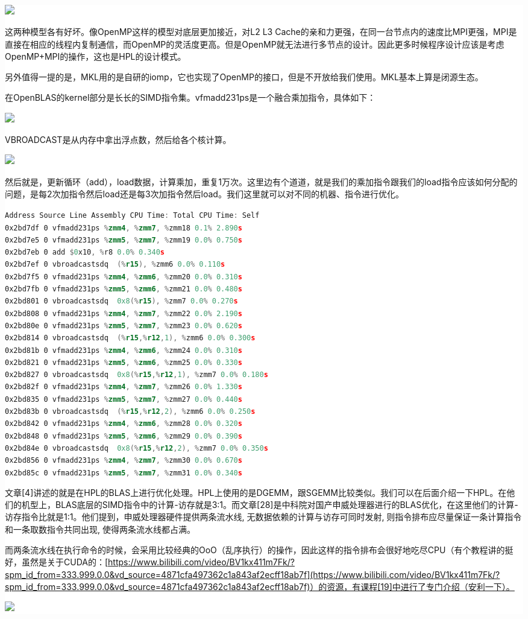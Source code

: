 ![](https://blog-1327458544.cos.ap-guangzhou.myqcloud.com/CPP3/20240908231504.png)


这两种模型各有好坏。像OpenMP这样的模型对底层更加接近，对L2 L3 Cache的亲和力更强，在同一台节点内的速度比MPI更强，MPI是直接在相应的线程内复制通信，而OpenMP的灵活度更高。但是OpenMP就无法进行多节点的设计。因此更多时候程序设计应该是考虑OpenMP+MPI的操作，这也是HPL的设计模式。

另外值得一提的是，MKL用的是自研的iomp，它也实现了OpenMP的接口，但是不开放给我们使用。MKL基本上算是闭源生态。

在OpenBLAS的kernel部分是长长的SIMD指令集。vfmadd231ps是一个融合乘加指令，具体如下：

![](https://blog-1327458544.cos.ap-guangzhou.myqcloud.com/CPP3/20240908231556.png)

VBROADCAST是从内存中拿出浮点数，然后给各个核计算。

![](https://blog-1327458544.cos.ap-guangzhou.myqcloud.com/CPP3/20240909010341.png)

然后就是，更新循环（add），load数据，计算乘加，重复1万次。这里边有个道道，就是我们的乘加指令跟我们的load指令应该如何分配的问题，是每2次加指令然后load还是每3次加指令然后load。我们这里就可以对不同的机器、指令进行优化。

```asm
Address Source Line Assembly CPU Time: Total CPU Time: Self
0x2bd7df 0 vfmadd231ps %zmm4, %zmm7, %zmm18 0.1% 2.890s
0x2bd7e5 0 vfmadd231ps %zmm5, %zmm7, %zmm19 0.0% 0.750s
0x2bd7eb 0 add $0x10, %r8 0.0% 0.340s
0x2bd7ef 0 vbroadcastsdq  (%r15), %zmm6 0.0% 0.110s
0x2bd7f5 0 vfmadd231ps %zmm4, %zmm6, %zmm20 0.0% 0.310s
0x2bd7fb 0 vfmadd231ps %zmm5, %zmm6, %zmm21 0.0% 0.480s
0x2bd801 0 vbroadcastsdq  0x8(%r15), %zmm7 0.0% 0.270s
0x2bd808 0 vfmadd231ps %zmm4, %zmm7, %zmm22 0.0% 2.190s
0x2bd80e 0 vfmadd231ps %zmm5, %zmm7, %zmm23 0.0% 0.620s
0x2bd814 0 vbroadcastsdq  (%r15,%r12,1), %zmm6 0.0% 0.300s
0x2bd81b 0 vfmadd231ps %zmm4, %zmm6, %zmm24 0.0% 0.310s
0x2bd821 0 vfmadd231ps %zmm5, %zmm6, %zmm25 0.0% 0.330s
0x2bd827 0 vbroadcastsdq  0x8(%r15,%r12,1), %zmm7 0.0% 0.180s
0x2bd82f 0 vfmadd231ps %zmm4, %zmm7, %zmm26 0.0% 1.330s
0x2bd835 0 vfmadd231ps %zmm5, %zmm7, %zmm27 0.0% 0.440s
0x2bd83b 0 vbroadcastsdq  (%r15,%r12,2), %zmm6 0.0% 0.250s
0x2bd842 0 vfmadd231ps %zmm4, %zmm6, %zmm28 0.0% 0.320s
0x2bd848 0 vfmadd231ps %zmm5, %zmm6, %zmm29 0.0% 0.390s
0x2bd84e 0 vbroadcastsdq  0x8(%r15,%r12,2), %zmm7 0.0% 0.350s
0x2bd856 0 vfmadd231ps %zmm4, %zmm7, %zmm30 0.0% 0.670s
0x2bd85c 0 vfmadd231ps %zmm5, %zmm7, %zmm31 0.0% 0.340s
```

文章[4]讲述的就是在HPL的BLAS上进行优化处理。HPL上使用的是DGEMM，跟SGEMM比较类似。我们可以在后面介绍一下HPL。在他们的机型上，BLAS底层的SIMD指令中的计算-访存就是3:1。而文章[28]是中科院对国产申威处理器进行的BLAS优化，在这里他们的计算-访存指令比就是1:1。他们提到，申威处理器硬件提供两条流水线, 无数据依赖的计算与访存可同时发射, 则指令排布应尽量保证一条计算指令和一条取数指令共同出现, 使得两条流水线都占满。

而两条流水线在执行命令的时候，会采用比较经典的OoO（乱序执行）的操作，因此这样的指令排布会很好地吃尽CPU（有个教程讲的挺好，虽然是关于CUDA的：[https://www.bilibili.com/video/BV1kx411m7Fk/?spm_id_from=333.999.0.0&vd_source=4871cfa497362c1a843af2ecff18ab7f](https://www.bilibili.com/video/BV1kx411m7Fk/?spm_id_from=333.999.0.0&vd_source=4871cfa497362c1a843af2ecff18ab7f)）的资源，有课程[19]中进行了专门介绍（安利一下）。

![](https://blog-1327458544.cos.ap-guangzhou.myqcloud.com/CPP3/20240909010614.png)
